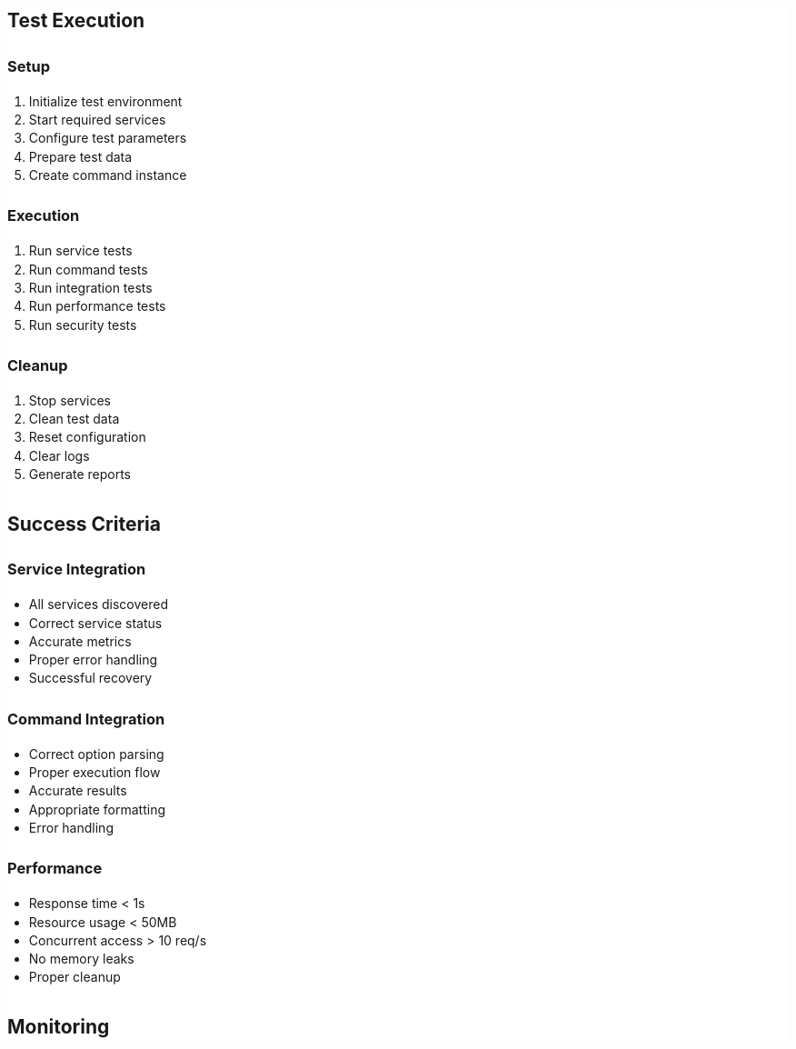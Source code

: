 ## Test Execution

### Setup
1. Initialize test environment
2. Start required services
3. Configure test parameters
4. Prepare test data
5. Create command instance

### Execution
1. Run service tests
2. Run command tests
3. Run integration tests
4. Run performance tests
5. Run security tests

### Cleanup
1. Stop services
2. Clean test data
3. Reset configuration
4. Clear logs
5. Generate reports

## Success Criteria

### Service Integration
- All services discovered
- Correct service status
- Accurate metrics
- Proper error handling
- Successful recovery

### Command Integration
- Correct option parsing
- Proper execution flow
- Accurate results
- Appropriate formatting
- Error handling

### Performance
- Response time < 1s
- Resource usage < 50MB
- Concurrent access > 10 req/s
- No memory leaks
- Proper cleanup

## Monitoring
